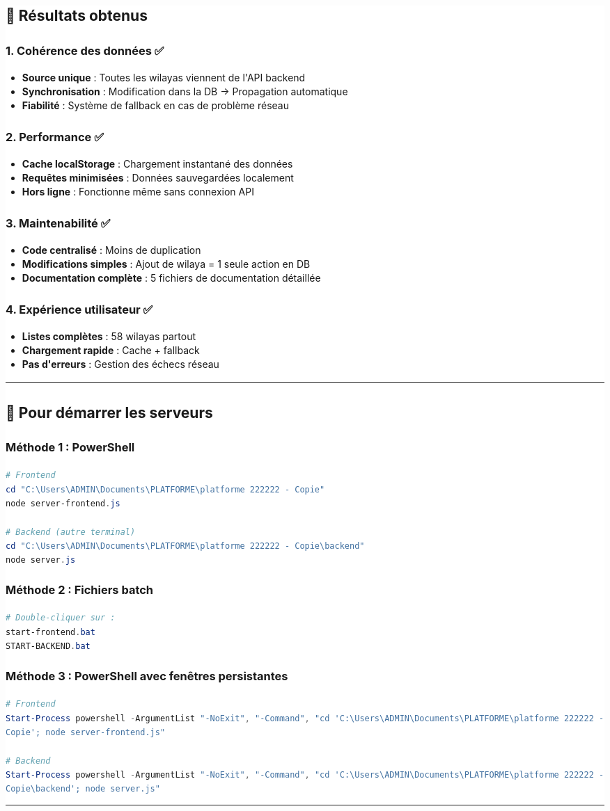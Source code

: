 ## 🎯 Résultats obtenus

### 1. Cohérence des données ✅
- **Source unique** : Toutes les wilayas viennent de l'API backend
- **Synchronisation** : Modification dans la DB → Propagation automatique
- **Fiabilité** : Système de fallback en cas de problème réseau

### 2. Performance ✅
- **Cache localStorage** : Chargement instantané des données
- **Requêtes minimisées** : Données sauvegardées localement
- **Hors ligne** : Fonctionne même sans connexion API

### 3. Maintenabilité ✅
- **Code centralisé** : Moins de duplication
- **Modifications simples** : Ajout de wilaya = 1 seule action en DB
- **Documentation complète** : 5 fichiers de documentation détaillée

### 4. Expérience utilisateur ✅
- **Listes complètes** : 58 wilayas partout
- **Chargement rapide** : Cache + fallback
- **Pas d'erreurs** : Gestion des échecs réseau

---

## 🚀 Pour démarrer les serveurs

### Méthode 1 : PowerShell
```powershell
# Frontend
cd "C:\Users\ADMIN\Documents\PLATFORME\platforme 222222 - Copie"
node server-frontend.js

# Backend (autre terminal)
cd "C:\Users\ADMIN\Documents\PLATFORME\platforme 222222 - Copie\backend"
node server.js
```

### Méthode 2 : Fichiers batch
```powershell
# Double-cliquer sur :
start-frontend.bat
START-BACKEND.bat
```

### Méthode 3 : PowerShell avec fenêtres persistantes
```powershell
# Frontend
Start-Process powershell -ArgumentList "-NoExit", "-Command", "cd 'C:\Users\ADMIN\Documents\PLATFORME\platforme 222222 - Copie'; node server-frontend.js"

# Backend
Start-Process powershell -ArgumentList "-NoExit", "-Command", "cd 'C:\Users\ADMIN\Documents\PLATFORME\platforme 222222 - Copie\backend'; node server.js"
```

---